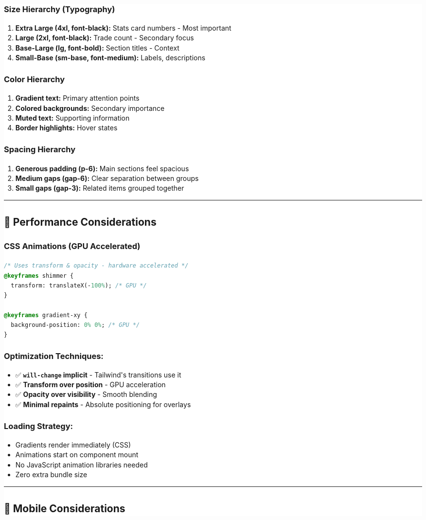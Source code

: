 ### Size Hierarchy (Typography)
1. **Extra Large (4xl, font-black):** Stats card numbers - Most important
2. **Large (2xl, font-black):** Trade count - Secondary focus
3. **Base-Large (lg, font-bold):** Section titles - Context
4. **Small-Base (sm-base, font-medium):** Labels, descriptions

### Color Hierarchy
1. **Gradient text:** Primary attention points
2. **Colored backgrounds:** Secondary importance
3. **Muted text:** Supporting information
4. **Border highlights:** Hover states

### Spacing Hierarchy
1. **Generous padding (p-6):** Main sections feel spacious
2. **Medium gaps (gap-6):** Clear separation between groups
3. **Small gaps (gap-3):** Related items grouped together

---

## 🚀 Performance Considerations

### CSS Animations (GPU Accelerated)
```css
/* Uses transform & opacity - hardware accelerated */
@keyframes shimmer {
  transform: translateX(-100%); /* GPU */
}

@keyframes gradient-xy {
  background-position: 0% 0%; /* GPU */
}
```

### Optimization Techniques:
- ✅ **`will-change` implicit** - Tailwind's transitions use it
- ✅ **Transform over position** - GPU acceleration
- ✅ **Opacity over visibility** - Smooth blending
- ✅ **Minimal repaints** - Absolute positioning for overlays

### Loading Strategy:
- Gradients render immediately (CSS)
- Animations start on component mount
- No JavaScript animation libraries needed
- Zero extra bundle size

---

## 📱 Mobile Considerations
